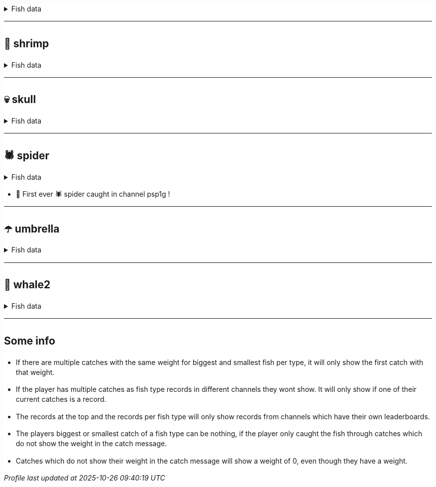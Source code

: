 <details><summary>Fish data</summary></details>

---------------

## 🦐 shrimp

<details><summary>Fish data</summary></details>

---------------

## 💀 skull

<details><summary>Fish data</summary></details>

---------------

## 🕷️ spider

<details><summary>Fish data</summary></details>


*  🥇 First ever 🕷️ spider caught in channel psp1g !

---------------

## ☂️ umbrella

<details><summary>Fish data</summary></details>

---------------

## 🐋 whale2

<details><summary>Fish data</summary></details>

---------------
## Some info

*  If there are multiple catches with the same weight for biggest and smallest fish per type, it will only show the first catch with that weight.

*  If the player has multiple catches as fish type records in different channels they wont show. It will only show if one of their current catches is a record.

*  The records at the top and the records per fish type will only show records from channels which have their own leaderboards.

*  The players biggest or smallest catch of a fish type can be nothing, if the player only caught the fish through catches which do not show the weight in the catch message.

*  Catches which do not show their weight in the catch message will show a weight of 0, even though they have a weight.

_Profile last updated at 2025-10-26 09:40:19 UTC_

